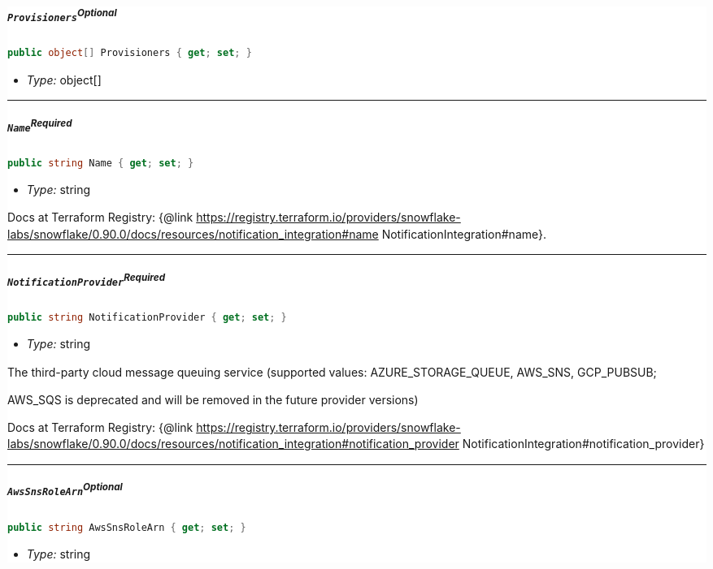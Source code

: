 ##### `Provisioners`<sup>Optional</sup> <a name="Provisioners" id="@cdktf/provider-snowflake.notificationIntegration.NotificationIntegrationConfig.property.provisioners"></a>

```csharp
public object[] Provisioners { get; set; }
```

- *Type:* object[]

---

##### `Name`<sup>Required</sup> <a name="Name" id="@cdktf/provider-snowflake.notificationIntegration.NotificationIntegrationConfig.property.name"></a>

```csharp
public string Name { get; set; }
```

- *Type:* string

Docs at Terraform Registry: {@link https://registry.terraform.io/providers/snowflake-labs/snowflake/0.90.0/docs/resources/notification_integration#name NotificationIntegration#name}.

---

##### `NotificationProvider`<sup>Required</sup> <a name="NotificationProvider" id="@cdktf/provider-snowflake.notificationIntegration.NotificationIntegrationConfig.property.notificationProvider"></a>

```csharp
public string NotificationProvider { get; set; }
```

- *Type:* string

The third-party cloud message queuing service (supported values: AZURE_STORAGE_QUEUE, AWS_SNS, GCP_PUBSUB;

AWS_SQS is deprecated and will be removed in the future provider versions)

Docs at Terraform Registry: {@link https://registry.terraform.io/providers/snowflake-labs/snowflake/0.90.0/docs/resources/notification_integration#notification_provider NotificationIntegration#notification_provider}

---

##### `AwsSnsRoleArn`<sup>Optional</sup> <a name="AwsSnsRoleArn" id="@cdktf/provider-snowflake.notificationIntegration.NotificationIntegrationConfig.property.awsSnsRoleArn"></a>

```csharp
public string AwsSnsRoleArn { get; set; }
```

- *Type:* string
